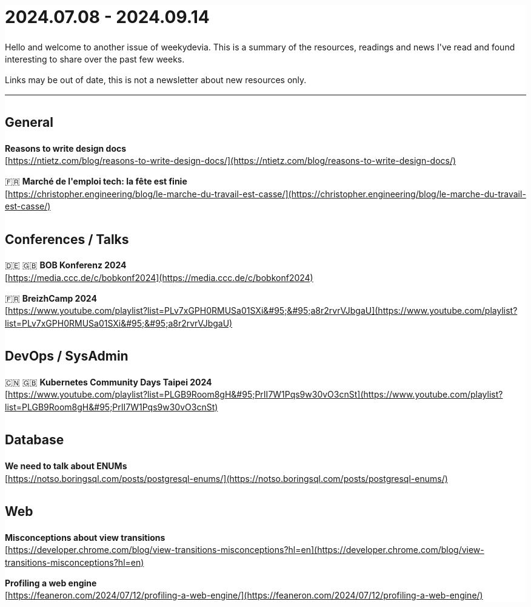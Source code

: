 # 2024.07.08 - 2024.09.14

Hello and welcome to another issue of weekydevia. This is a summary of the
resources, readings and news I've read and found interesting to share over the
past few weeks.

Links may be out of date, this is not a newsletter about new resources only.

-----

## General

**Reasons to write design docs**  
[https://ntietz.com/blog/reasons-to-write-design-docs/](https://ntietz.com/blog/reasons-to-write-design-docs/)

🇫🇷 **Marché de l'emploi tech: la fête est finie**  
[https://christopher.engineering/blog/le-marche-du-travail-est-casse/](https://christopher.engineering/blog/le-marche-du-travail-est-casse/)

## Conferences / Talks

🇩🇪 🇬🇧 **BOB Konferenz 2024**  
[https://media.ccc.de/c/bobkonf2024](https://media.ccc.de/c/bobkonf2024)

🇫🇷 **BreizhCamp 2024**  
[https://www.youtube.com/playlist?list=PLv7xGPH0RMUSa01SXi&#95;&#95;a8r2rvrVJbgaU](https://www.youtube.com/playlist?list=PLv7xGPH0RMUSa01SXi&#95;&#95;a8r2rvrVJbgaU)

## DevOps / SysAdmin

🇨🇳 🇬🇧 **Kubernetes Community Days Taipei 2024**  
[https://www.youtube.com/playlist?list=PLGB9Room8gH&#95;PrII7W1Pqs9w30vO3cnSt](https://www.youtube.com/playlist?list=PLGB9Room8gH&#95;PrII7W1Pqs9w30vO3cnSt)

## Database

**We need to talk about ENUMs**  
[https://notso.boringsql.com/posts/postgresql-enums/](https://notso.boringsql.com/posts/postgresql-enums/)

## Web

**Misconceptions about view transitions**  
[https://developer.chrome.com/blog/view-transitions-misconceptions?hl=en](https://developer.chrome.com/blog/view-transitions-misconceptions?hl=en)

**Profiling a web engine**  
[https://feaneron.com/2024/07/12/profiling-a-web-engine/](https://feaneron.com/2024/07/12/profiling-a-web-engine/)

